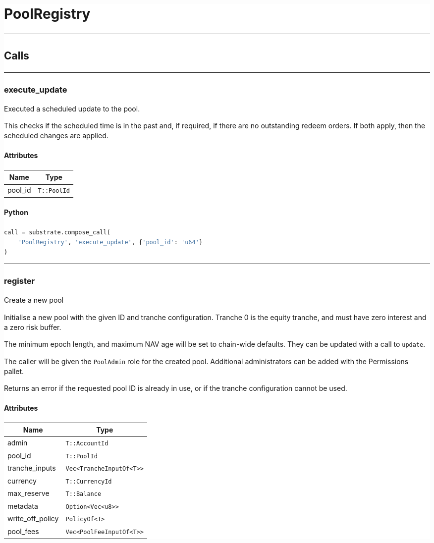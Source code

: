 
# PoolRegistry

---------
## Calls

---------
### execute_update
Executed a scheduled update to the pool.

This checks if the scheduled time is in the past
and, if required, if there are no outstanding
redeem orders. If both apply, then the scheduled
changes are applied.
#### Attributes
| Name | Type |
| -------- | -------- | 
| pool_id | `T::PoolId` | 

#### Python
```python
call = substrate.compose_call(
    'PoolRegistry', 'execute_update', {'pool_id': 'u64'}
)
```

---------
### register
Create a new pool

Initialise a new pool with the given ID and tranche
configuration. Tranche 0 is the equity tranche, and must
have zero interest and a zero risk buffer.

The minimum epoch length, and maximum NAV age will be
set to chain-wide defaults. They can be updated
with a call to `update`.

The caller will be given the `PoolAdmin` role for
the created pool. Additional administrators can be
added with the Permissions pallet.

Returns an error if the requested pool ID is already in
use, or if the tranche configuration cannot be used.
#### Attributes
| Name | Type |
| -------- | -------- | 
| admin | `T::AccountId` | 
| pool_id | `T::PoolId` | 
| tranche_inputs | `Vec<TrancheInputOf<T>>` | 
| currency | `T::CurrencyId` | 
| max_reserve | `T::Balance` | 
| metadata | `Option<Vec<u8>>` | 
| write_off_policy | `PolicyOf<T>` | 
| pool_fees | `Vec<PoolFeeInputOf<T>>` | 
